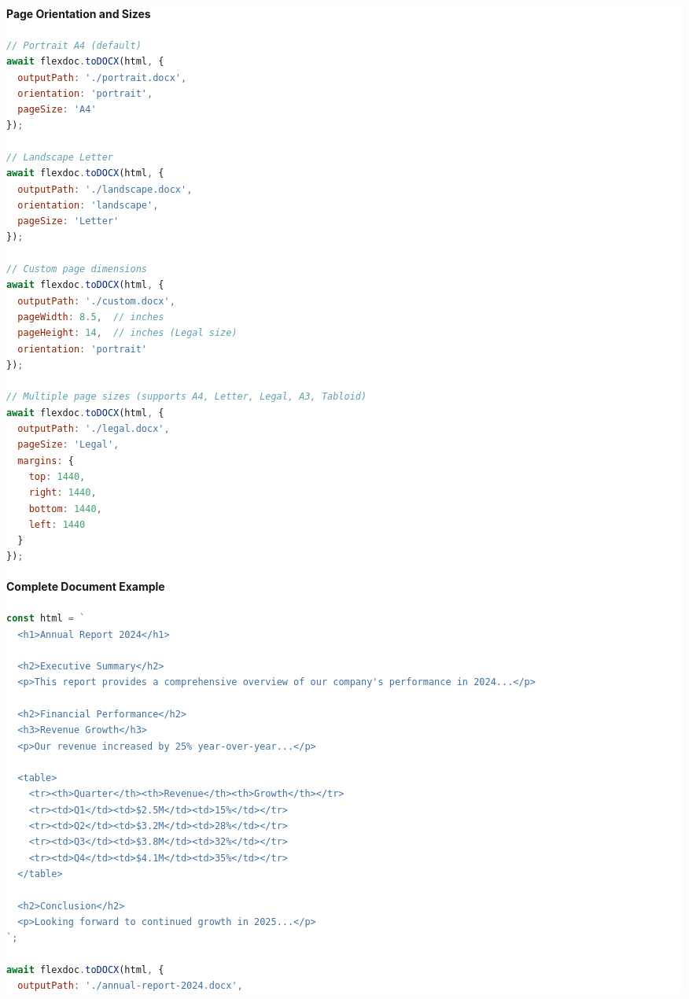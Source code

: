 #### Page Orientation and Sizes

```javascript
// Portrait A4 (default)
await flexdoc.toDOCX(html, {
  outputPath: './portrait.docx',
  orientation: 'portrait',
  pageSize: 'A4'
});

// Landscape Letter
await flexdoc.toDOCX(html, {
  outputPath: './landscape.docx',
  orientation: 'landscape',
  pageSize: 'Letter'
});

// Custom page dimensions
await flexdoc.toDOCX(html, {
  outputPath: './custom.docx',
  pageWidth: 8.5,  // inches
  pageHeight: 14,  // inches (Legal size)
  orientation: 'portrait'
});

// Multiple page sizes (supports A4, Letter, Legal, A3, Tabloid)
await flexdoc.toDOCX(html, {
  outputPath: './legal.docx',
  pageSize: 'Legal',
  margins: {
    top: 1440,
    right: 1440,
    bottom: 1440,
    left: 1440
  }
});
```

#### Complete Document Example

```javascript
const html = `
  <h1>Annual Report 2024</h1>

  <h2>Executive Summary</h2>
  <p>This report provides a comprehensive overview of our company's performance in 2024...</p>

  <h2>Financial Performance</h2>
  <h3>Revenue Growth</h3>
  <p>Our revenue increased by 25% year-over-year...</p>

  <table>
    <tr><th>Quarter</th><th>Revenue</th><th>Growth</th></tr>
    <tr><td>Q1</td><td>$2.5M</td><td>15%</td></tr>
    <tr><td>Q2</td><td>$3.2M</td><td>28%</td></tr>
    <tr><td>Q3</td><td>$3.8M</td><td>32%</td></tr>
    <tr><td>Q4</td><td>$4.1M</td><td>35%</td></tr>
  </table>

  <h2>Conclusion</h2>
  <p>Looking forward to continued growth in 2025...</p>
`;

await flexdoc.toDOCX(html, {
  outputPath: './annual-report-2024.docx',
```